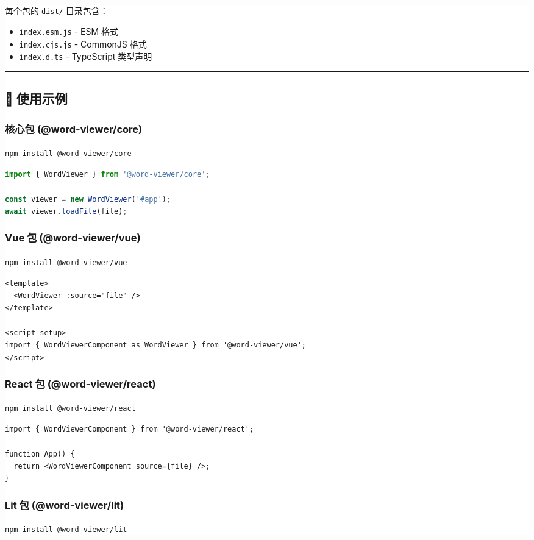 每个包的 `dist/` 目录包含：
- `index.esm.js` - ESM 格式
- `index.cjs.js` - CommonJS 格式
- `index.d.ts` - TypeScript 类型声明

---

## 📝 使用示例

### 核心包 (@word-viewer/core)

```bash
npm install @word-viewer/core
```

```javascript
import { WordViewer } from '@word-viewer/core';

const viewer = new WordViewer('#app');
await viewer.loadFile(file);
```

### Vue 包 (@word-viewer/vue)

```bash
npm install @word-viewer/vue
```

```vue
<template>
  <WordViewer :source="file" />
</template>

<script setup>
import { WordViewerComponent as WordViewer } from '@word-viewer/vue';
</script>
```

### React 包 (@word-viewer/react)

```bash
npm install @word-viewer/react
```

```tsx
import { WordViewerComponent } from '@word-viewer/react';

function App() {
  return <WordViewerComponent source={file} />;
}
```

### Lit 包 (@word-viewer/lit)

```bash
npm install @word-viewer/lit
```
